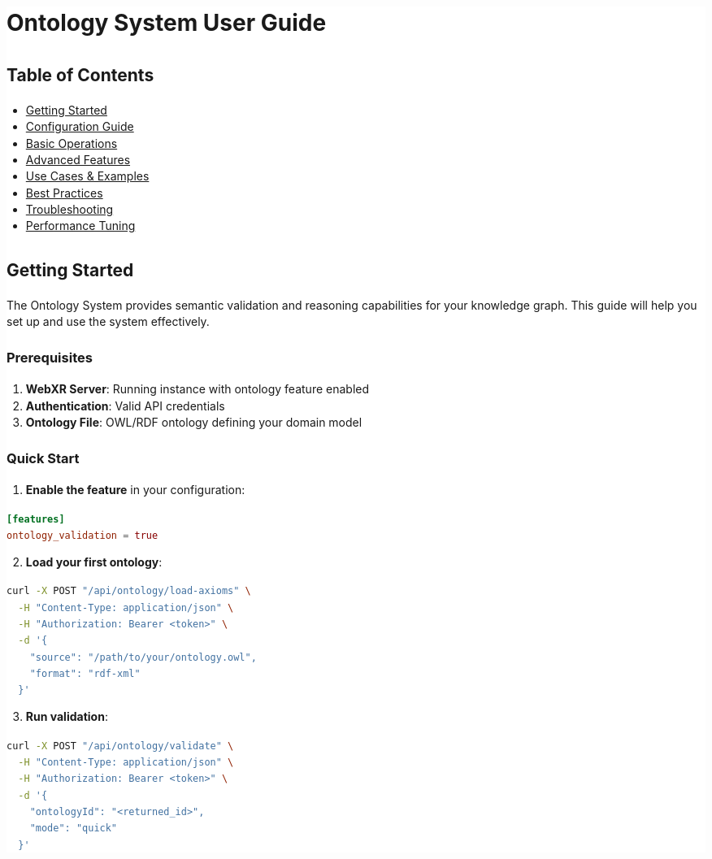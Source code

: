 # Ontology System User Guide

## Table of Contents
- [Getting Started](#getting-started)
- [Configuration Guide](#configuration-guide)
- [Basic Operations](#basic-operations)
- [Advanced Features](#advanced-features)
- [Use Cases & Examples](#use-cases--examples)
- [Best Practices](#best-practices)
- [Troubleshooting](#troubleshooting)
- [Performance Tuning](#performance-tuning)

## Getting Started

The Ontology System provides semantic validation and reasoning capabilities for your knowledge graph. This guide will help you set up and use the system effectively.

### Prerequisites

1. **WebXR Server**: Running instance with ontology feature enabled
2. **Authentication**: Valid API credentials
3. **Ontology File**: OWL/RDF ontology defining your domain model

### Quick Start

1. **Enable the feature** in your configuration:
```toml
[features]
ontology_validation = true
```

2. **Load your first ontology**:
```bash
curl -X POST "/api/ontology/load-axioms" \
  -H "Content-Type: application/json" \
  -H "Authorization: Bearer <token>" \
  -d '{
    "source": "/path/to/your/ontology.owl",
    "format": "rdf-xml"
  }'
```

3. **Run validation**:
```bash
curl -X POST "/api/ontology/validate" \
  -H "Content-Type: application/json" \
  -H "Authorization: Bearer <token>" \
  -d '{
    "ontologyId": "<returned_id>",
    "mode": "quick"
  }'
```
